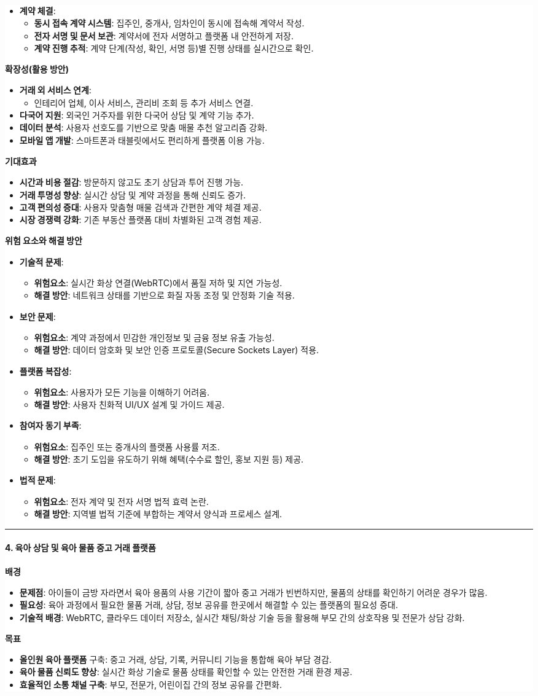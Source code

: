   - **계약 체결**:
    - **동시 접속 계약 시스템**: 집주인, 중개사, 임차인이 동시에 접속해 계약서 작성.
    - **전자 서명 및 문서 보관**: 계약서에 전자 서명하고 플랫폼 내 안전하게 저장.
    - **계약 진행 추적**: 계약 단계(작성, 확인, 서명 등)별 진행 상태를 실시간으로 확인.

  **확장성(활용 방안)**

  - **거래 외 서비스 연계**:
    - 인테리어 업체, 이사 서비스, 관리비 조회 등 추가 서비스 연결.
  - **다국어 지원**: 외국인 거주자를 위한 다국어 상담 및 계약 기능 추가.
  - **데이터 분석**: 사용자 선호도를 기반으로 맞춤 매물 추천 알고리즘 강화.
  - **모바일 앱 개발**: 스마트폰과 태블릿에서도 편리하게 플랫폼 이용 가능.

  **기대효과**

  - **시간과 비용 절감**: 방문하지 않고도 초기 상담과 투어 진행 가능.
  - **거래 투명성 향상**: 실시간 상담 및 계약 과정을 통해 신뢰도 증가.
  - **고객 편의성 증대**: 사용자 맞춤형 매물 검색과 간편한 계약 체결 제공.
  - **시장 경쟁력 강화**: 기존 부동산 플랫폼 대비 차별화된 고객 경험 제공.

  **위험 요소와 해결 방안**

  - **기술적 문제**:
    - **위험요소**: 실시간 화상 연결(WebRTC)에서 품질 저하 및 지연 가능성.
    - **해결 방안**: 네트워크 상태를 기반으로 화질 자동 조정 및 안정화 기술 적용.

  - **보안 문제**:
    - **위험요소**: 계약 과정에서 민감한 개인정보 및 금융 정보 유출 가능성.
    - **해결 방안**: 데이터 암호화 및 보안 인증 프로토콜(Secure Sockets Layer) 적용.

  - **플랫폼 복잡성**:
    - **위험요소**: 사용자가 모든 기능을 이해하기 어려움.
    - **해결 방안**: 사용자 친화적 UI/UX 설계 및 가이드 제공.

  - **참여자 동기 부족**:
    - **위험요소**: 집주인 또는 중개사의 플랫폼 사용률 저조.
    - **해결 방안**: 초기 도입을 유도하기 위해 혜택(수수료 할인, 홍보 지원 등) 제공.

  - **법적 문제**:
    - **위험요소**: 전자 계약 및 전자 서명 법적 효력 논란.
    - **해결 방안**: 지역별 법적 기준에 부합하는 계약서 양식과 프로세스 설계.

---

#### <a id="육아-상담-및-육아-물품-중고-거래-플랫폼"></a> 4. 육아 상담 및 육아 물품 중고 거래 플랫폼

  **배경**

  - **문제점**: 아이들이 금방 자라면서 육아 용품의 사용 기간이 짧아 중고 거래가 빈번하지만, 물품의 상태를 확인하기 어려운 경우가 많음. 
  - **필요성**: 육아 과정에서 필요한 물품 거래, 상담, 정보 공유를 한곳에서 해결할 수 있는 플랫폼의 필요성 증대.
  - **기술적 배경**: WebRTC, 클라우드 데이터 저장소, 실시간 채팅/화상 기술 등을 활용해 부모 간의 상호작용 및 전문가 상담 강화.

  **목표**

  - **올인원 육아 플랫폼** 구축: 중고 거래, 상담, 기록, 커뮤니티 기능을 통합해 육아 부담 경감.
  - **육아 물품 신뢰도 향상**: 실시간 화상 기술로 물품 상태를 확인할 수 있는 안전한 거래 환경 제공.
  - **효율적인 소통 채널 구축**: 부모, 전문가, 어린이집 간의 정보 공유를 간편화.
